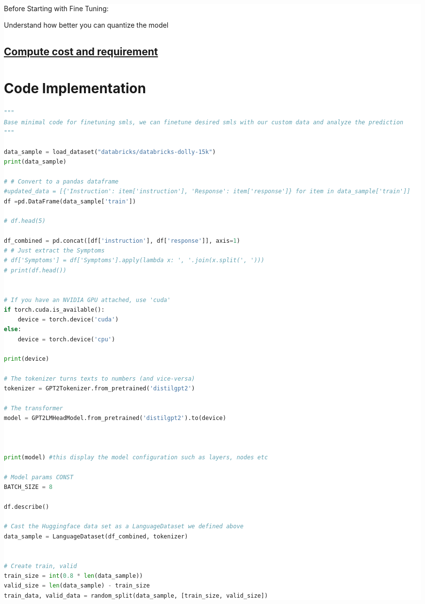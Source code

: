 
Before Starting with Fine Tuning: 

Understand how better you can quantize the model
## [Compute cost and requirement](https://blog.eleuther.ai/transformer-math/)

# Code Implementation

``` python
"""
Base minimal code for finetuning smls, we can finetune desired smls with our custom data and analyze the prediction
"""

data_sample = load_dataset("databricks/databricks-dolly-15k")
print(data_sample)

# # Convert to a pandas dataframe
#updated_data = [{'Instruction': item['instruction'], 'Response': item['response']} for item in data_sample['train']]
df =pd.DataFrame(data_sample['train'])

# df.head(5)

df_combined = pd.concat([df['instruction'], df['response']], axis=1)
# # Just extract the Symptoms
# df['Symptoms'] = df['Symptoms'].apply(lambda x: ', '.join(x.split(', ')))
# print(df.head())


# If you have an NVIDIA GPU attached, use 'cuda'
if torch.cuda.is_available():
    device = torch.device('cuda')
else:
    device = torch.device('cpu')

print(device)

# The tokenizer turns texts to numbers (and vice-versa)
tokenizer = GPT2Tokenizer.from_pretrained('distilgpt2')

# The transformer
model = GPT2LMHeadModel.from_pretrained('distilgpt2').to(device)



print(model) #this display the model configuration such as layers, nodes etc

# Model params CONST
BATCH_SIZE = 8

df.describe()

# Cast the Huggingface data set as a LanguageDataset we defined above
data_sample = LanguageDataset(df_combined, tokenizer)


# Create train, valid
train_size = int(0.8 * len(data_sample))
valid_size = len(data_sample) - train_size
train_data, valid_data = random_split(data_sample, [train_size, valid_size])

```